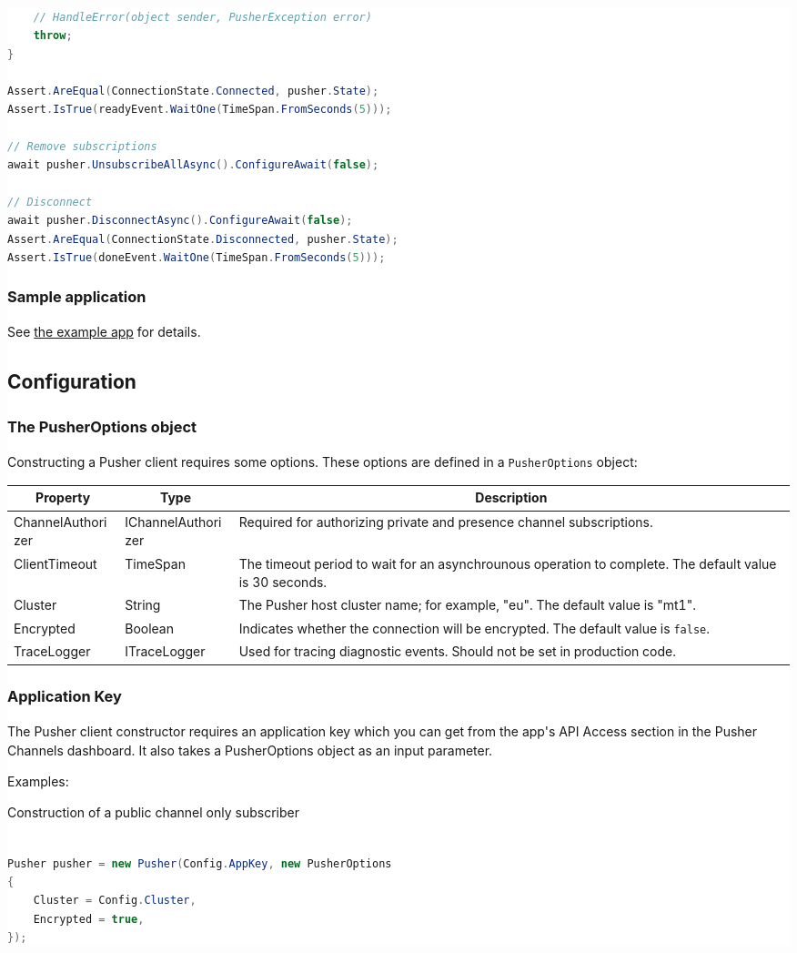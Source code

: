 ```cs
    // HandleError(object sender, PusherException error)
    throw;
}

Assert.AreEqual(ConnectionState.Connected, pusher.State);
Assert.IsTrue(readyEvent.WaitOne(TimeSpan.FromSeconds(5)));

// Remove subscriptions
await pusher.UnsubscribeAllAsync().ConfigureAwait(false);

// Disconnect
await pusher.DisconnectAsync().ConfigureAwait(false);
Assert.AreEqual(ConnectionState.Disconnected, pusher.State);
Assert.IsTrue(doneEvent.WaitOne(TimeSpan.FromSeconds(5)));

```

### Sample application

See [the example app](https://github.com/pusher/pusher-websocket-dotnet/tree/master/ExampleApplication) for details.

## Configuration

### The PusherOptions object

Constructing a Pusher client requires some options. These options are defined in a `PusherOptions` object:

| Property                    | Type              | Description                                                                                                                                   |
|-----------------------------|-------------------|-----------------------------------------------------------------------------------------------------------------------------------------------|
| ChannelAuthorizer           | IChannelAuthorizer| Required for authorizing private and presence channel subscriptions.                                                                          |
| ClientTimeout               | TimeSpan          | The timeout period to wait for an asynchrounous operation to complete. The default value is 30 seconds.                                       |
| Cluster                     | String            | The Pusher host cluster name; for example, "eu". The default value is "mt1".                                                                  |
| Encrypted                   | Boolean           | Indicates whether the connection will be encrypted. The default value is `false`.                                                             |
| TraceLogger                 | ITraceLogger      | Used for tracing diagnostic events. Should not be set in production code.                                                                     |

### Application Key

The Pusher client constructor requires an application key which you can get from the app's API Access section in the Pusher Channels dashboard. It also takes a PusherOptions object as an input parameter.

Examples:

Construction of a public channel only subscriber

```cs

Pusher pusher = new Pusher(Config.AppKey, new PusherOptions
{
    Cluster = Config.Cluster,
    Encrypted = true,
});

```
